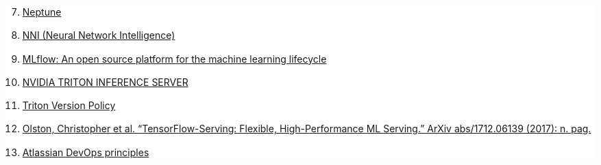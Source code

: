 <div id="neptune"></div>

7.   [Neptune](https://app.neptune.ai/common/example-project-tensorflow-keras/experiments)

<div id="nni"></div>

8.   [NNI (Neural Network Intelligence)](https://github.com/microsoft/nni)

<div id="mlflow"></div>

9.   [MLflow: An open source platform for the machine learning lifecycle](https://mlflow.org/)

<div id="triton"></div>

10.   [NVIDIA TRITON INFERENCE SERVER](https://developer.nvidia.com/nvidia-triton-inference-server)

<div id="tritonversion"></div>

11.   [Triton Version Policy](https://github.com/triton-inference-server/server/blob/main/docs/model_configuration.md#version-policy)

<div id="tfserve"></div>

12.    [Olston, Christopher et al. “TensorFlow-Serving: Flexible, High-Performance ML Serving.” ArXiv abs/1712.06139 (2017): n. pag.](https://arxiv.org/abs/1712.06139)

<div id="devops"></div>

13.   [Atlassian DevOps principles](https://www.atlassian.com/devops/what-is-devops)
